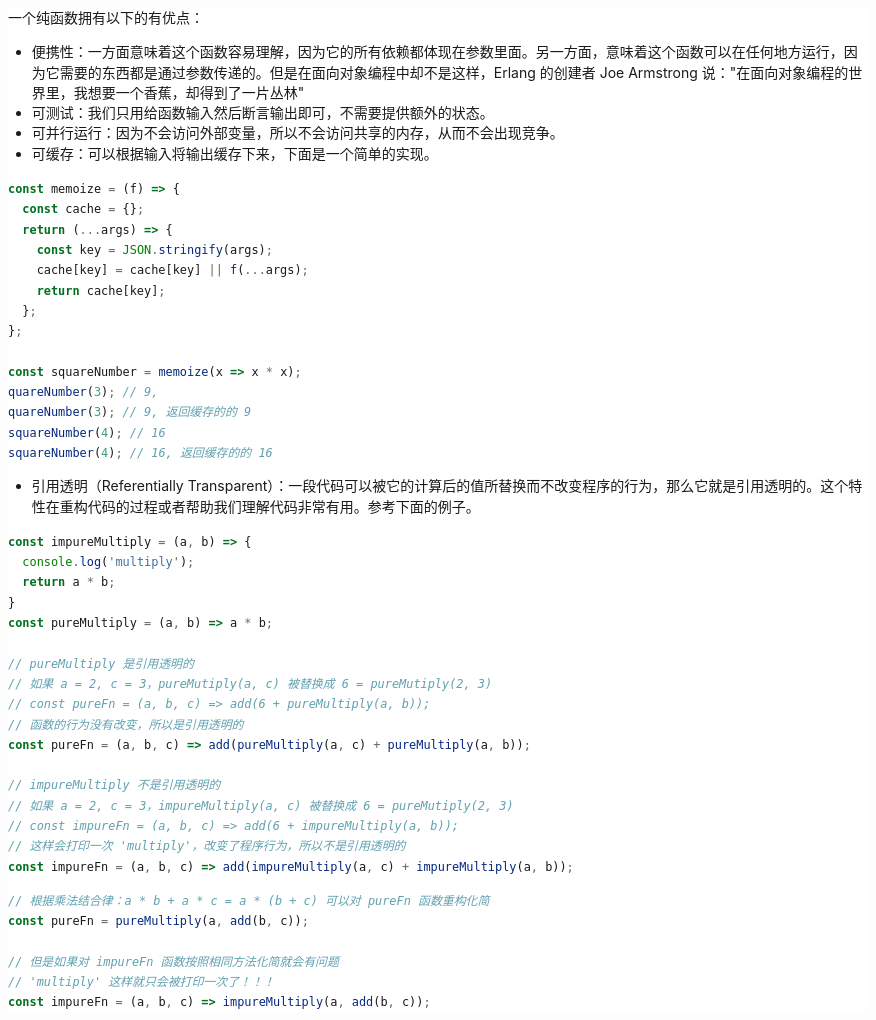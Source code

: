 一个纯函数拥有以下的有优点：

- 便携性：一方面意味着这个函数容易理解，因为它的所有依赖都体现在参数里面。另一方面，意味着这个函数可以在任何地方运行，因为它需要的东西都是通过参数传递的。但是在面向对象编程中却不是这样，Erlang 的创建者 Joe Armstrong 说："在面向对象编程的世界里，我想要一个香蕉，却得到了一片丛林"
- 可测试：我们只用给函数输入然后断言输出即可，不需要提供额外的状态。
- 可并行运行：因为不会访问外部变量，所以不会访问共享的内存，从而不会出现竞争。
- 可缓存：可以根据输入将输出缓存下来，下面是一个简单的实现。

```js
const memoize = (f) => {
  const cache = {};
  return (...args) => {
    const key = JSON.stringify(args);
    cache[key] = cache[key] || f(...args);
    return cache[key];
  };
};

const squareNumber = memoize(x => x * x);
quareNumber(3); // 9, 
quareNumber(3); // 9, 返回缓存的的 9
squareNumber(4); // 16
squareNumber(4); // 16, 返回缓存的的 16
```

- 引用透明（Referentially Transparent）：一段代码可以被它的计算后的值所替换而不改变程序的行为，那么它就是引用透明的。这个特性在重构代码的过程或者帮助我们理解代码非常有用。参考下面的例子。

```js
const impureMultiply = (a, b) => {
  console.log('multiply'); 
  return a * b;
}
const pureMultiply = (a, b) => a * b;

// pureMultiply 是引用透明的
// 如果 a = 2, c = 3，pureMutiply(a, c) 被替换成 6 = pureMutiply(2, 3)
// const pureFn = (a, b, c) => add(6 + pureMultiply(a, b));
// 函数的行为没有改变，所以是引用透明的
const pureFn = (a, b, c) => add(pureMultiply(a, c) + pureMultiply(a, b));

// impureMultiply 不是引用透明的
// 如果 a = 2, c = 3，impureMultiply(a, c) 被替换成 6 = pureMutiply(2, 3)
// const impureFn = (a, b, c) => add(6 + impureMultiply(a, b));
// 这样会打印一次 'multiply'，改变了程序行为，所以不是引用透明的
const impureFn = (a, b, c) => add(impureMultiply(a, c) + impureMultiply(a, b));
```
```js
// 根据乘法结合律：a * b + a * c = a * (b + c) 可以对 pureFn 函数重构化简
const pureFn = pureMultiply(a, add(b, c));

// 但是如果对 impureFn 函数按照相同方法化简就会有问题
// 'multiply' 这样就只会被打印一次了！！！
const impureFn = (a, b, c) => impureMultiply(a, add(b, c));
```

